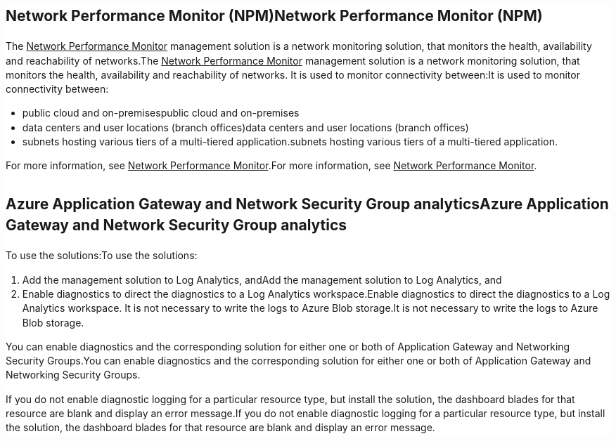 ## <a name="network-performance-monitor-npm"></a><span data-ttu-id="296fb-112">Network Performance Monitor (NPM)</span><span class="sxs-lookup"><span data-stu-id="296fb-112">Network Performance Monitor (NPM)</span></span>
<span data-ttu-id="296fb-113">The [Network Performance Monitor](log-analytics-network-performance-monitor.md) management solution is a network monitoring solution, that monitors the health, availability and reachability of networks.</span><span class="sxs-lookup"><span data-stu-id="296fb-113">The [Network Performance Monitor](log-analytics-network-performance-monitor.md) management solution is a network monitoring solution, that monitors the health, availability and reachability of networks.</span></span>  <span data-ttu-id="296fb-114">It is used to monitor connectivity between:</span><span class="sxs-lookup"><span data-stu-id="296fb-114">It is used to monitor connectivity between:</span></span>
* <span data-ttu-id="296fb-115">public cloud and on-premises</span><span class="sxs-lookup"><span data-stu-id="296fb-115">public cloud and on-premises</span></span> 
* <span data-ttu-id="296fb-116">data centers and user locations (branch offices)</span><span class="sxs-lookup"><span data-stu-id="296fb-116">data centers and user locations (branch offices)</span></span>
* <span data-ttu-id="296fb-117">subnets hosting various tiers of a multi-tiered application.</span><span class="sxs-lookup"><span data-stu-id="296fb-117">subnets hosting various tiers of a multi-tiered application.</span></span>

<span data-ttu-id="296fb-118">For more information, see [Network Performance Monitor](log-analytics-network-performance-monitor.md).</span><span class="sxs-lookup"><span data-stu-id="296fb-118">For more information, see [Network Performance Monitor](log-analytics-network-performance-monitor.md).</span></span>

## <a name="azure-application-gateway-and-network-security-group-analytics"></a><span data-ttu-id="296fb-119">Azure Application Gateway and Network Security Group analytics</span><span class="sxs-lookup"><span data-stu-id="296fb-119">Azure Application Gateway and Network Security Group analytics</span></span>
<span data-ttu-id="296fb-120">To use the solutions:</span><span class="sxs-lookup"><span data-stu-id="296fb-120">To use the solutions:</span></span>
1. <span data-ttu-id="296fb-121">Add the management solution to Log Analytics, and</span><span class="sxs-lookup"><span data-stu-id="296fb-121">Add the management solution to Log Analytics, and</span></span>
2. <span data-ttu-id="296fb-122">Enable diagnostics to direct the diagnostics to a Log Analytics workspace.</span><span class="sxs-lookup"><span data-stu-id="296fb-122">Enable diagnostics to direct the diagnostics to a Log Analytics workspace.</span></span> <span data-ttu-id="296fb-123">It is not necessary to write the logs to Azure Blob storage.</span><span class="sxs-lookup"><span data-stu-id="296fb-123">It is not necessary to write the logs to Azure Blob storage.</span></span>

<span data-ttu-id="296fb-124">You can enable diagnostics and the corresponding solution for either one or both of Application Gateway and Networking Security Groups.</span><span class="sxs-lookup"><span data-stu-id="296fb-124">You can enable diagnostics and the corresponding solution for either one or both of Application Gateway and Networking Security Groups.</span></span>

<span data-ttu-id="296fb-125">If you do not enable diagnostic logging for a particular resource type, but install the solution, the dashboard blades for that resource are blank and display an error message.</span><span class="sxs-lookup"><span data-stu-id="296fb-125">If you do not enable diagnostic logging for a particular resource type, but install the solution, the dashboard blades for that resource are blank and display an error message.</span></span>
